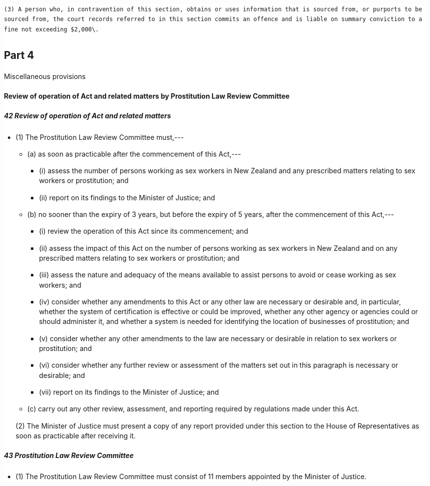     (3) A person who, in contravention of this section, obtains or uses information that is sourced from, or purports to be sourced from, the court records referred to in this section commits an offence and is liable on summary conviction to a fine not exceeding $2,000\.

## Part 4  
Miscellaneous provisions

#### Review of operation of Act and related matters by Prostitution Law Review Committee

##### 42 Review of operation of Act and related matters
    
*   (1) The Prostitution Law Review Committee must,---
        
    *   (a) as soon as practicable after the commencement of this Act,---
            
        *   (i) assess the number of persons working as sex workers in New Zealand and any prescribed matters relating to sex workers or prostitution; and
        
        *   (ii) report on its findings to the Minister of Justice; and
        
        
    
    *   (b) no sooner than the expiry of 3 years, but before the expiry of 5 years, after the commencement of this Act,---
            
        *   (i) review the operation of this Act since its commencement; and
        
        *   (ii) assess the impact of this Act on the number of persons working as sex workers in New Zealand and on any prescribed matters relating to sex workers or prostitution; and
        
        *   (iii) assess the nature and adequacy of the means available to assist persons to avoid or cease working as sex workers; and
        
        *   (iv) consider whether any amendments to this Act or any other law are necessary or desirable and, in particular, whether the system of certification is effective or could be improved, whether any other agency or agencies could or should administer it, and whether a system is needed for identifying the location of businesses of prostitution; and
        
        *   (v) consider whether any other amendments to the law are necessary or desirable in relation to sex workers or prostitution; and
        
        *   (vi) consider whether any further review or assessment of the matters set out in this paragraph is necessary or desirable; and
        
        *   (vii) report on its findings to the Minister of Justice; and
        
        
    
    *   (c) carry out any other review, assessment, and reporting required by regulations made under this Act.
    
    (2) The Minister of Justice must present a copy of any report provided under this section to the House of Representatives as soon as practicable after receiving it.

##### 43 Prostitution Law Review Committee
    
*   (1) The Prostitution Law Review Committee must consist of 11 members appointed by the Minister of Justice.
    
